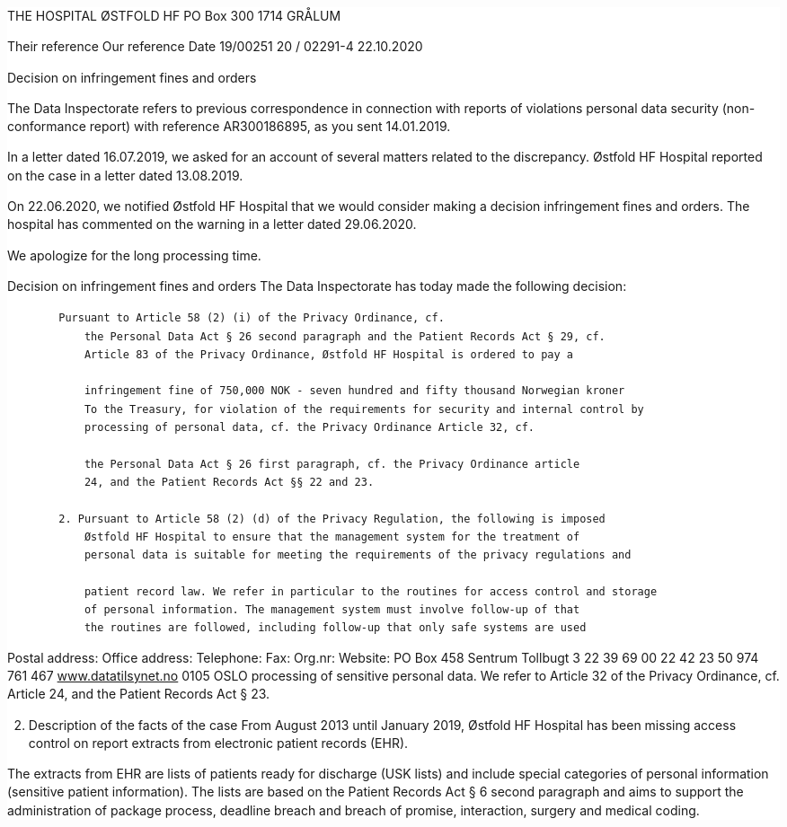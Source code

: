 THE HOSPITAL ØSTFOLD HF
PO Box 300
1714 GRÅLUM

Their reference Our reference Date
19/00251 20 / 02291-4 22.10.2020

Decision on infringement fines and orders

The Data Inspectorate refers to previous correspondence in connection with reports of violations
personal data security (non-conformance report) with reference AR300186895, as you
sent 14.01.2019.

In a letter dated 16.07.2019, we asked for an account of several matters related to the discrepancy.
Østfold HF Hospital reported on the case in a letter dated 13.08.2019.

On 22.06.2020, we notified Østfold HF Hospital that we would consider making a decision
infringement fines and orders. The hospital has commented on the warning in a letter dated 29.06.2020.

We apologize for the long processing time.

Decision on infringement fines and orders
The Data Inspectorate has today made the following decision:

            Pursuant to Article 58 (2) (i) of the Privacy Ordinance, cf.
                the Personal Data Act § 26 second paragraph and the Patient Records Act § 29, cf.
                Article 83 of the Privacy Ordinance, Østfold HF Hospital is ordered to pay a

                infringement fine of 750,000 NOK - seven hundred and fifty thousand Norwegian kroner
                To the Treasury, for violation of the requirements for security and internal control by
                processing of personal data, cf. the Privacy Ordinance Article 32, cf.

                the Personal Data Act § 26 first paragraph, cf. the Privacy Ordinance article
                24, and the Patient Records Act §§ 22 and 23.

            2. Pursuant to Article 58 (2) (d) of the Privacy Regulation, the following is imposed
                Østfold HF Hospital to ensure that the management system for the treatment of
                personal data is suitable for meeting the requirements of the privacy regulations and

                patient record law. We refer in particular to the routines for access control and storage
                of personal information. The management system must involve follow-up of that
                the routines are followed, including follow-up that only safe systems are used

Postal address: Office address: Telephone: Fax: Org.nr: Website:
PO Box 458 Sentrum Tollbugt 3 22 39 69 00 22 42 23 50 974 761 467 www.datatilsynet.no
0105 OSLO processing of sensitive personal data. We refer to
               Article 32 of the Privacy Ordinance, cf. Article 24, and the Patient Records Act §
               23.

2. Description of the facts of the case
From August 2013 until January 2019, Østfold HF Hospital has been missing
access control on report extracts from electronic patient records (EHR).

The extracts from EHR are lists of patients ready for discharge (USK lists) and include special
categories of personal information (sensitive patient information). The lists are based on
the Patient Records Act § 6 second paragraph and aims to support the administration of
package process, deadline breach and breach of promise, interaction, surgery and medical coding.
